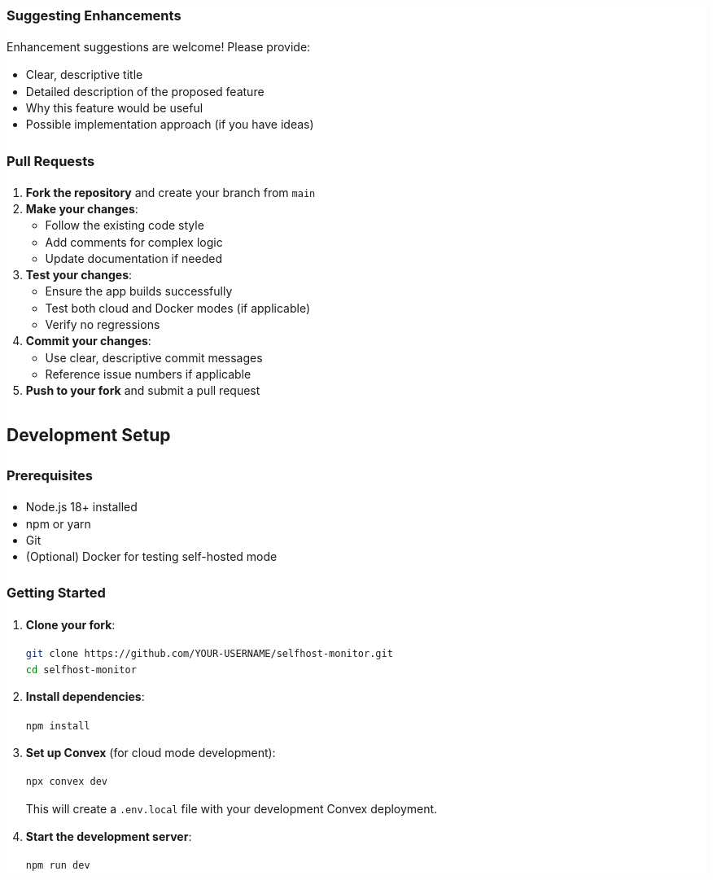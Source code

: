 ### Suggesting Enhancements

Enhancement suggestions are welcome! Please provide:
- Clear, descriptive title
- Detailed description of the proposed feature
- Why this feature would be useful
- Possible implementation approach (if you have ideas)

### Pull Requests

1. **Fork the repository** and create your branch from `main`
2. **Make your changes**:
   - Follow the existing code style
   - Add comments for complex logic
   - Update documentation if needed
3. **Test your changes**:
   - Ensure the app builds successfully
   - Test both cloud and Docker modes (if applicable)
   - Verify no regressions
4. **Commit your changes**:
   - Use clear, descriptive commit messages
   - Reference issue numbers if applicable
5. **Push to your fork** and submit a pull request

## Development Setup

### Prerequisites

- Node.js 18+ installed
- npm or yarn
- Git
- (Optional) Docker for testing self-hosted mode

### Getting Started

1. **Clone your fork**:
   ```bash
   git clone https://github.com/YOUR-USERNAME/selfhost-monitor.git
   cd selfhost-monitor
   ```

2. **Install dependencies**:
   ```bash
   npm install
   ```

3. **Set up Convex** (for cloud mode development):
   ```bash
   npx convex dev
   ```
   This will create a `.env.local` file with your development Convex deployment.

4. **Start the development server**:
   ```bash
   npm run dev
   ```
